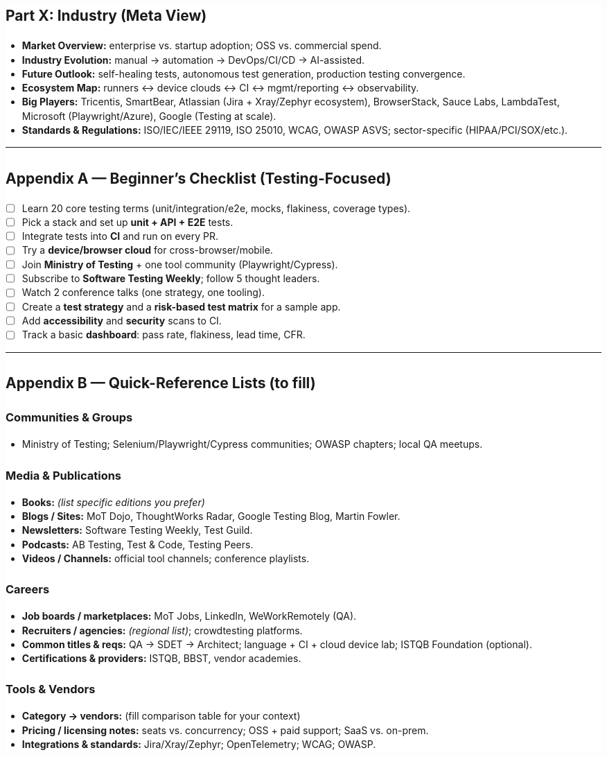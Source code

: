 
## Part X: Industry (Meta View)
- **Market Overview:** enterprise vs. startup adoption; OSS vs. commercial spend.
- **Industry Evolution:** manual → automation → DevOps/CI/CD → AI-assisted.
- **Future Outlook:** self-healing tests, autonomous test generation, production testing convergence.
- **Ecosystem Map:** runners ↔ device clouds ↔ CI ↔ mgmt/reporting ↔ observability.
- **Big Players:** Tricentis, SmartBear, Atlassian (Jira + Xray/Zephyr ecosystem), BrowserStack, Sauce Labs, LambdaTest, Microsoft (Playwright/Azure), Google (Testing at scale).
- **Standards & Regulations:** ISO/IEC/IEEE 29119, ISO 25010, WCAG, OWASP ASVS; sector-specific (HIPAA/PCI/SOX/etc.).

---

## Appendix A — Beginner’s Checklist (Testing-Focused)
- [ ] Learn 20 core testing terms (unit/integration/e2e, mocks, flakiness, coverage types).
- [ ] Pick a stack and set up **unit + API + E2E** tests.
- [ ] Integrate tests into **CI** and run on every PR.
- [ ] Try a **device/browser cloud** for cross-browser/mobile.
- [ ] Join **Ministry of Testing** + one tool community (Playwright/Cypress).
- [ ] Subscribe to **Software Testing Weekly**; follow 5 thought leaders.
- [ ] Watch 2 conference talks (one strategy, one tooling).
- [ ] Create a **test strategy** and a **risk-based test matrix** for a sample app.
- [ ] Add **accessibility** and **security** scans to CI.
- [ ] Track a basic **dashboard**: pass rate, flakiness, lead time, CFR.

---

## Appendix B — Quick-Reference Lists (to fill)
### Communities & Groups
- Ministry of Testing; Selenium/Playwright/Cypress communities; OWASP chapters; local QA meetups.

### Media & Publications
- **Books:** *(list specific editions you prefer)*
- **Blogs / Sites:** MoT Dojo, ThoughtWorks Radar, Google Testing Blog, Martin Fowler.
- **Newsletters:** Software Testing Weekly, Test Guild.
- **Podcasts:** AB Testing, Test & Code, Testing Peers.
- **Videos / Channels:** official tool channels; conference playlists.

### Careers
- **Job boards / marketplaces:** MoT Jobs, LinkedIn, WeWorkRemotely (QA).
- **Recruiters / agencies:** *(regional list)*; crowdtesting platforms.
- **Common titles & reqs:** QA → SDET → Architect; language + CI + cloud device lab; ISTQB Foundation (optional).
- **Certifications & providers:** ISTQB, BBST, vendor academies.

### Tools & Vendors
- **Category → vendors:** (fill comparison table for your context)
- **Pricing / licensing notes:** seats vs. concurrency; OSS + paid support; SaaS vs. on-prem.
- **Integrations & standards:** Jira/Xray/Zephyr; OpenTelemetry; WCAG; OWASP.
